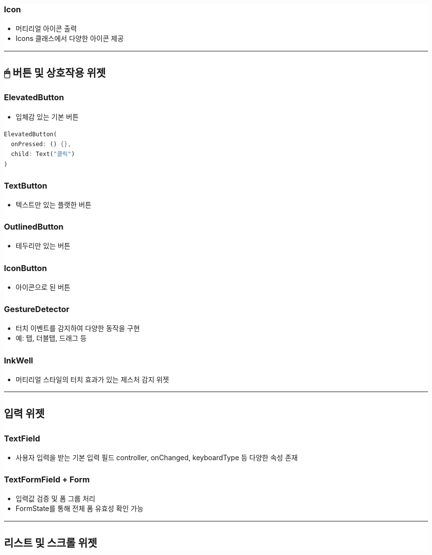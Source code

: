 ### Icon
- 머티리얼 아이콘 출력
- Icons 클래스에서 다양한 아이콘 제공

---

## 🖱 버튼 및 상호작용 위젯

### ElevatedButton
- 입체감 있는 기본 버튼
```dart
ElevatedButton(
  onPressed: () {},
  child: Text("클릭")
)
```

### TextButton
- 텍스트만 있는 플랫한 버튼

### OutlinedButton
- 테두리만 있는 버튼

### IconButton
- 아이콘으로 된 버튼

### GestureDetector
- 터치 이벤트를 감지하여 다양한 동작을 구현
- 예: 탭, 더블탭, 드래그 등

### InkWell
- 머티리얼 스타일의 터치 효과가 있는 제스처 감지 위젯

---

## 입력 위젯

### TextField
- 사용자 입력을 받는 기본 입력 필드
  controller, onChanged, keyboardType 등 다양한 속성 존재

### TextFormField + Form
- 입력값 검증 및 폼 그룹 처리
- FormState를 통해 전체 폼 유효성 확인 가능

---

## 리스트 및 스크롤 위젯
